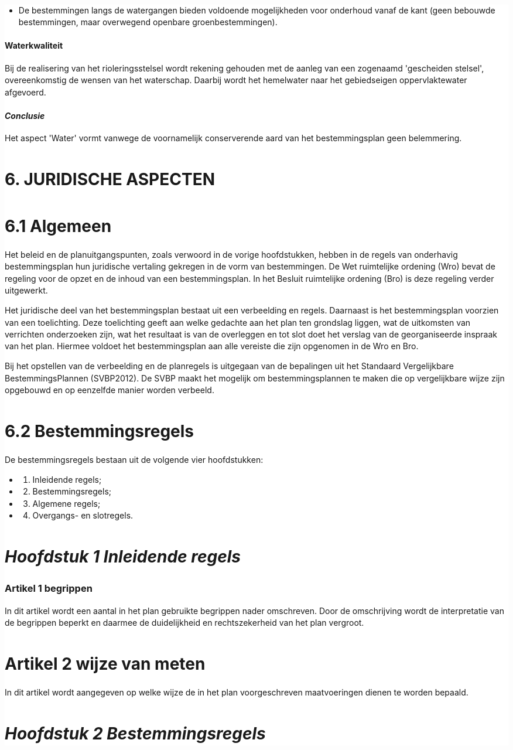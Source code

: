- De bestemmingen langs de watergangen bieden voldoende mogelijkheden voor onderhoud vanaf de kant (geen bebouwde bestemmingen, maar overwegend openbare groenbestemmingen).
#### **Waterkwaliteit**

Bij de realisering van het rioleringsstelsel wordt rekening gehouden met de aanleg van een zogenaamd 'gescheiden stelsel', overeenkomstig de wensen van het waterschap. Daarbij wordt het hemelwater naar het gebiedseigen oppervlaktewater afgevoerd.

#### *Conclusie*

Het aspect 'Water' vormt vanwege de voornamelijk conserverende aard van het bestemmingsplan geen belemmering.

# <span id="page-35-0"></span>**6. JURIDISCHE ASPECTEN**

# <span id="page-35-1"></span>6.1 Algemeen

Het beleid en de planuitgangspunten, zoals verwoord in de vorige hoofdstukken, hebben in de regels van onderhavig bestemmingsplan hun juridische vertaling gekregen in de vorm van bestemmingen. De Wet ruimtelijke ordening (Wro) bevat de regeling voor de opzet en de inhoud van een bestemmingsplan. In het Besluit ruimtelijke ordening (Bro) is deze regeling verder uitgewerkt.

Het juridische deel van het bestemmingsplan bestaat uit een verbeelding en regels. Daarnaast is het bestemmingsplan voorzien van een toelichting. Deze toelichting geeft aan welke gedachte aan het plan ten grondslag liggen, wat de uitkomsten van verrichten onderzoeken zijn, wat het resultaat is van de overleggen en tot slot doet het verslag van de georganiseerde inspraak van het plan. Hiermee voldoet het bestemmingsplan aan alle vereiste die zijn opgenomen in de Wro en Bro.

Bij het opstellen van de verbeelding en de planregels is uitgegaan van de bepalingen uit het Standaard Vergelijkbare BestemmingsPlannen (SVBP2012). De SVBP maakt het mogelijk om bestemmingsplannen te maken die op vergelijkbare wijze zijn opgebouwd en op eenzelfde manier worden verbeeld.

# <span id="page-35-2"></span>6.2 Bestemmingsregels

De bestemmingsregels bestaan uit de volgende vier hoofdstukken:

- 1. Inleidende regels;
- 2. Bestemmingsregels;
- 3. Algemene regels;
- 4. Overgangs- en slotregels.

# *Hoofdstuk 1 Inleidende regels*

### **Artikel 1 begrippen**

In dit artikel wordt een aantal in het plan gebruikte begrippen nader omschreven. Door de omschrijving wordt de interpretatie van de begrippen beperkt en daarmee de duidelijkheid en rechtszekerheid van het plan vergroot.

# **Artikel 2 wijze van meten**

In dit artikel wordt aangegeven op welke wijze de in het plan voorgeschreven maatvoeringen dienen te worden bepaald.

# *Hoofdstuk 2 Bestemmingsregels*

